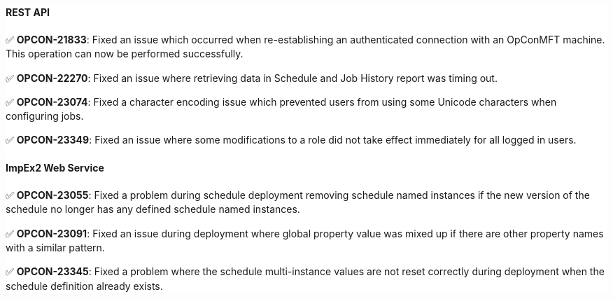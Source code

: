 #### REST API

:white_check_mark: **OPCON-21833**: Fixed an issue which occurred when re-establishing an authenticated connection with an OpConMFT machine. This operation can now be performed successfully.

:white_check_mark: **OPCON-22270**: Fixed an issue where retrieving data in Schedule and Job History report was timing out.

:white_check_mark: **OPCON-23074**: Fixed a character encoding issue which prevented users from using some Unicode characters when configuring jobs.

:white_check_mark: **OPCON-23349**: Fixed an issue where some modifications to a role did not take effect immediately for all logged in users.

#### ImpEx2 Web Service

:white_check_mark: **OPCON-23055**: Fixed a problem during schedule deployment removing schedule named instances if the new version of the schedule no longer has any defined schedule named instances.

:white_check_mark: **OPCON-23091**: Fixed an issue during deployment where global property value was mixed up if there are other property names with a similar pattern.

:white_check_mark: **OPCON-23345**: Fixed a problem where the schedule multi-instance values are not reset correctly during deployment when the schedule definition already exists.
